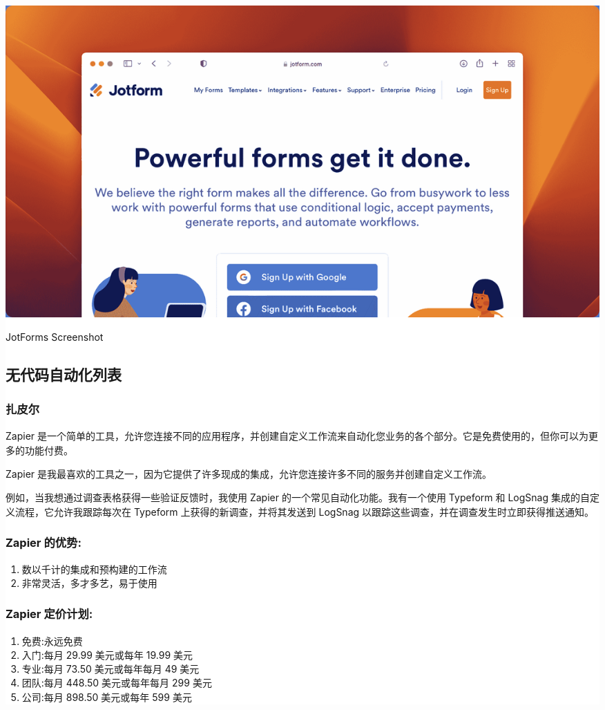 ![JotForms](img/3606139a6aa2680d86fa2b8a82f0110a.png)

JotForms Screenshot

## 无代码自动化列表

### 扎皮尔

Zapier 是一个简单的工具，允许您连接不同的应用程序，并创建自定义工作流来自动化您业务的各个部分。它是免费使用的，但你可以为更多的功能付费。

Zapier 是我最喜欢的工具之一，因为它提供了许多现成的集成，允许您连接许多不同的服务并创建自定义工作流。

例如，当我想通过调查表格获得一些验证反馈时，我使用 Zapier 的一个常见自动化功能。我有一个使用 Typeform 和 LogSnag 集成的自定义流程，它允许我跟踪每次在 Typeform 上获得的新调查，并将其发送到 LogSnag 以跟踪这些调查，并在调查发生时立即获得推送通知。

### Zapier 的优势:

1.  数以千计的集成和预构建的工作流
2.  非常灵活，多才多艺，易于使用

### Zapier 定价计划:

1.  免费:永远免费
2.  入门:每月 29.99 美元或每年 19.99 美元
3.  专业:每月 73.50 美元或每年每月 49 美元
4.  团队:每月 448.50 美元或每年每月 299 美元
5.  公司:每月 898.50 美元或每年 599 美元

